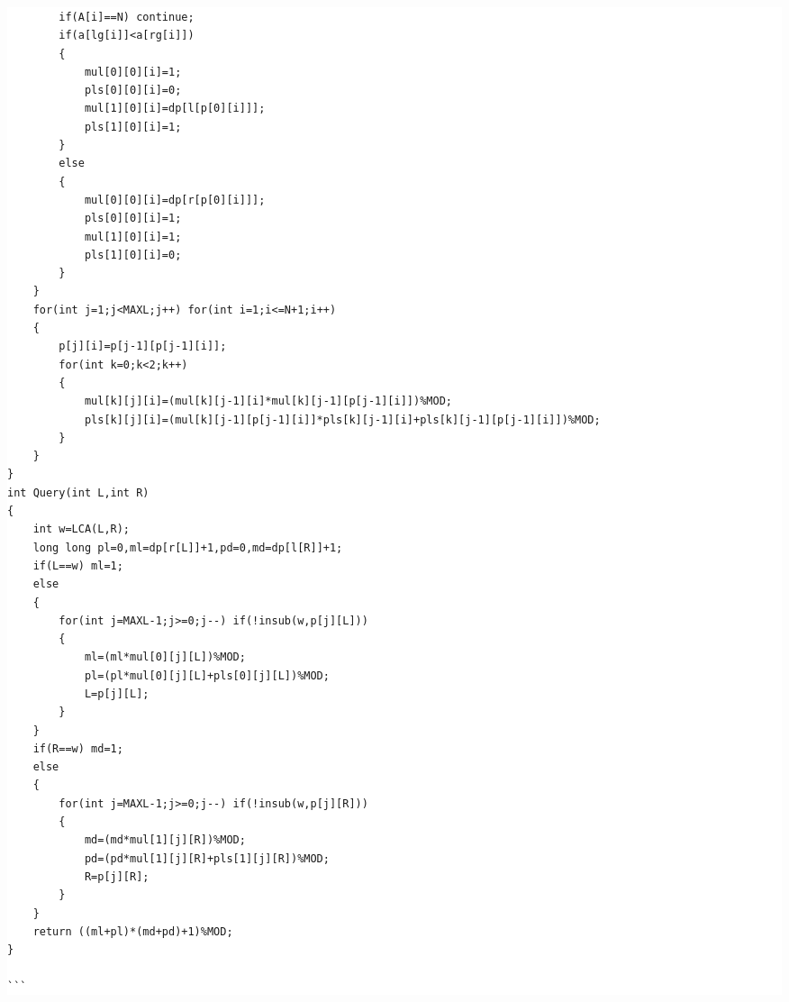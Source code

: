 	        if(A[i]==N) continue;
	        if(a[lg[i]]<a[rg[i]])
	        {
	            mul[0][0][i]=1;
	            pls[0][0][i]=0;
	            mul[1][0][i]=dp[l[p[0][i]]];
	            pls[1][0][i]=1;
	        }
	        else
	        {
	            mul[0][0][i]=dp[r[p[0][i]]];
	            pls[0][0][i]=1;
	            mul[1][0][i]=1;
	            pls[1][0][i]=0;
	        }
	    }
	    for(int j=1;j<MAXL;j++) for(int i=1;i<=N+1;i++)
	    {
	        p[j][i]=p[j-1][p[j-1][i]];
	        for(int k=0;k<2;k++)
	        {
	            mul[k][j][i]=(mul[k][j-1][i]*mul[k][j-1][p[j-1][i]])%MOD;
	            pls[k][j][i]=(mul[k][j-1][p[j-1][i]]*pls[k][j-1][i]+pls[k][j-1][p[j-1][i]])%MOD;
	        }
	    }
	}
	int Query(int L,int R)
	{
	    int w=LCA(L,R);
	    long long pl=0,ml=dp[r[L]]+1,pd=0,md=dp[l[R]]+1;
	    if(L==w) ml=1;
	    else
	    {
	        for(int j=MAXL-1;j>=0;j--) if(!insub(w,p[j][L]))
	        {
	            ml=(ml*mul[0][j][L])%MOD;
	            pl=(pl*mul[0][j][L]+pls[0][j][L])%MOD;
	            L=p[j][L];
	        }
	    }
	    if(R==w) md=1;
	    else
	    {
	        for(int j=MAXL-1;j>=0;j--) if(!insub(w,p[j][R]))
	        {
	            md=(md*mul[1][j][R])%MOD;
	            pd=(pd*mul[1][j][R]+pls[1][j][R])%MOD;
	            R=p[j][R];
	        }
	    }
	    return ((ml+pl)*(md+pd)+1)%MOD;
	}

	```
